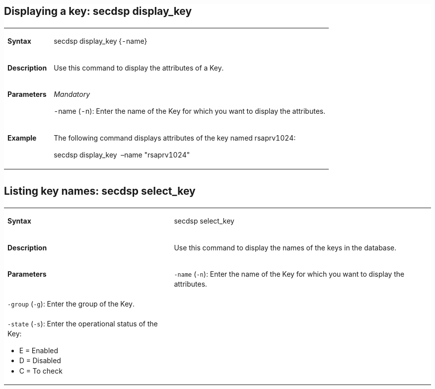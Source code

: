 <span id="secdsp_display_key"></span>

## Displaying a key: secdsp display\_key

<table>
         
         
         
   
   <tbody>
      <tr>
         <td><p><strong>Syntax</strong></p>         </td>
         <td><p>secdsp display_key {-name}</p>         </td>
      </tr>
      <tr>
         <td><p><strong>Description</strong></p>         </td>
         <td><p>Use this command to display the attributes of a Key.</p>         </td>
      </tr>
      <tr>
         <td><p><strong>Parameters</strong></p>         </td>
         <td><p><span style="font-style: italic;">Mandatory</span></p>
<p><span class="code">-name (-n)</span>: Enter the name of the Key for which you want to display the attributes.</p>         </td>
      </tr>
      <tr>
         <td><p><strong>Example</strong></p>         </td>
         <td><p>The following command displays attributes of the key named rsaprv1024:</p>
<p>secdsp display_key  –name "rsaprv1024"</p>         </td>
      </tr>
   </tbody>
</table>

<span id="secdsp_select_key"></span>

## Listing key names: secdsp select\_key

<table>
         
         
         
   
   <tbody>
      <tr>
         <td><p><strong>Syntax</strong></p>         </td>
         <td><p>secdsp select_key</p>         </td>
      </tr>
      <tr>
         <td><p><strong>Description</strong></p>         </td>
         <td><p>Use this command to display the names of the keys in the database.</p>         </td>
      </tr>
      <tr>
         <td><p><strong>Parameters</strong></p>         </td>
         <td><p><code>-name</code> (<code>-n</code>): Enter the name of the Key for which you want to display the attributes.</p>         </td>
      </tr>
      <tr>
         <td><code>-group</code> (<code>-g</code>): Enter the group of the Key.         </td>
      </tr>
      <tr>
         <td><p><code>-state</code> (<code>-s</code>): Enter the operational status of the Key:</p>
<ul>
<li>E = Enabled</li>
<li>D = Disabled</li>
<li>C = To check</li>
</ul>         </td>
      </tr>
      <tr>